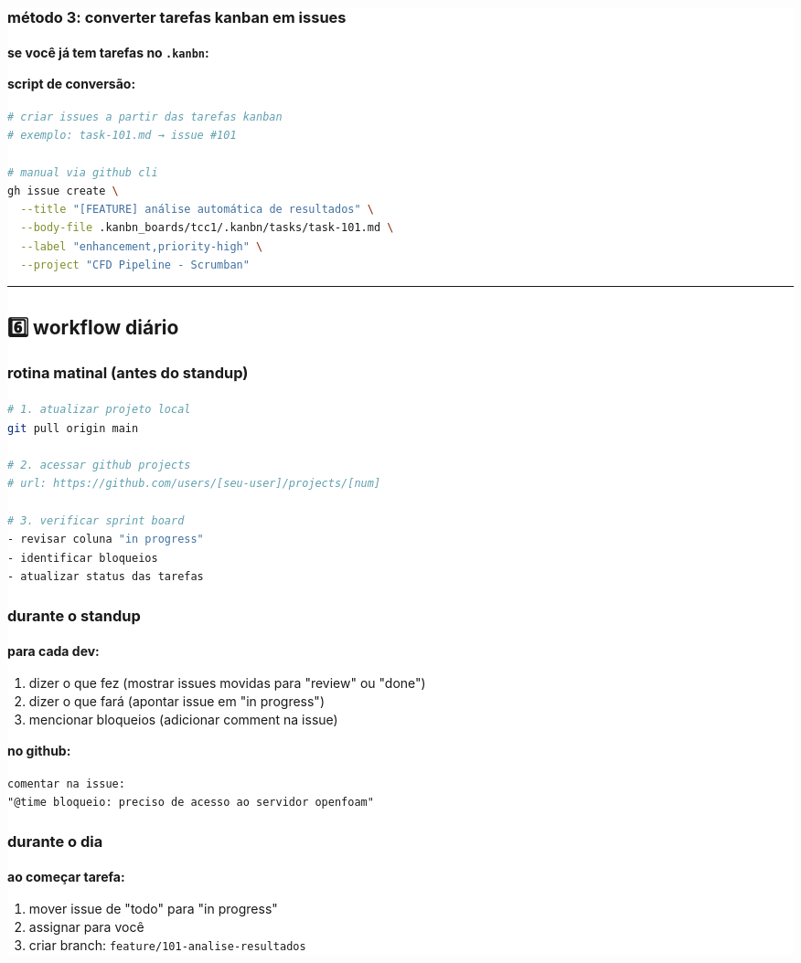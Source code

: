 ### método 3: converter tarefas kanban em issues

**se você já tem tarefas no `.kanbn`:**

**script de conversão:**
```bash
# criar issues a partir das tarefas kanban
# exemplo: task-101.md → issue #101

# manual via github cli
gh issue create \
  --title "[FEATURE] análise automática de resultados" \
  --body-file .kanbn_boards/tcc1/.kanbn/tasks/task-101.md \
  --label "enhancement,priority-high" \
  --project "CFD Pipeline - Scrumban"
```

---

## 6️⃣ workflow diário

### rotina matinal (antes do standup)

```bash
# 1. atualizar projeto local
git pull origin main

# 2. acessar github projects
# url: https://github.com/users/[seu-user]/projects/[num]

# 3. verificar sprint board
- revisar coluna "in progress"
- identificar bloqueios
- atualizar status das tarefas
```

### durante o standup

**para cada dev:**
1. dizer o que fez (mostrar issues movidas para "review" ou "done")
2. dizer o que fará (apontar issue em "in progress")
3. mencionar bloqueios (adicionar comment na issue)

**no github:**
```
comentar na issue:
"@time bloqueio: preciso de acesso ao servidor openfoam"
```

### durante o dia

**ao começar tarefa:**
1. mover issue de "todo" para "in progress"
2. assignar para você
3. criar branch: `feature/101-analise-resultados`
